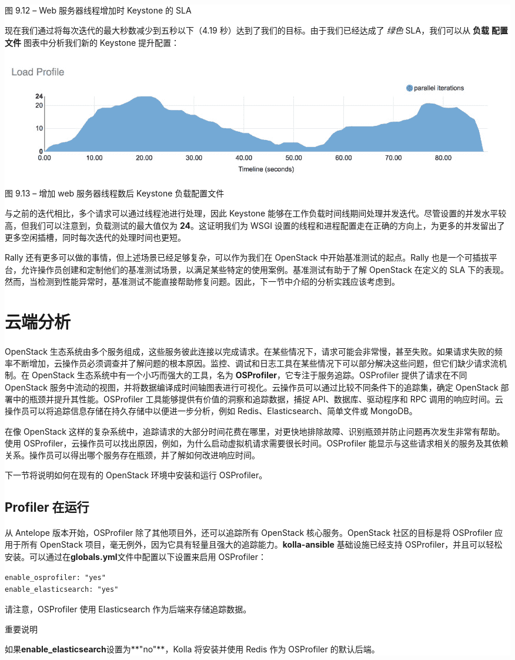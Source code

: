 图 9.12 – Web 服务器线程增加时 Keystone 的 SLA

现在我们通过将每次迭代的最大秒数减少到五秒以下（4.19 秒）达到了我们的目标。由于我们已经达成了 *绿色* SLA，我们可以从 **负载** **配置文件** 图表中分析我们新的 Keystone 提升配置：

![图 9.13 – 增加 web 服务器线程数后 Keystone 负载配置文件](img/B21716_09_13.jpg)

图 9.13 – 增加 web 服务器线程数后 Keystone 负载配置文件

与之前的迭代相比，多个请求可以通过线程池进行处理，因此 Keystone 能够在工作负载时间线期间处理并发迭代。尽管设置的并发水平较高，但我们可以注意到，负载测试的最大值仅为 **24**。这证明我们为 WSGI 设置的线程和进程配置走在正确的方向上，为更多的并发留出了更多空闲插槽，同时每次迭代的处理时间也更短。

Rally 还有更多可以做的事情，但上述场景已经足够复杂，可以作为我们在 OpenStack 中开始基准测试的起点。Rally 也是一个可插拔平台，允许操作员创建和定制他们的基准测试场景，以满足某些特定的使用案例。基准测试有助于了解 OpenStack 在定义的 SLA 下的表现。然而，当检测到性能异常时，基准测试不能直接帮助修复问题。因此，下一节中介绍的分析实践应该考虑到。

# 云端分析

OpenStack 生态系统由多个服务组成，这些服务彼此连接以完成请求。在某些情况下，请求可能会非常慢，甚至失败。如果请求失败的频率不断增加，云操作员必须调查并了解问题的根本原因。监控、调试和日志工具在某些情况下可以部分解决这些问题，但它们缺少请求流机制。在 OpenStack 生态系统中有一个小巧而强大的工具，名为 **OSProfiler**，它专注于服务追踪。OSProfiler 提供了请求在不同 OpenStack 服务中流动的视图，并将数据编译成时间轴图表进行可视化。云操作员可以通过比较不同条件下的追踪集，确定 OpenStack 部署中的瓶颈并提升其性能。OSProfiler 工具能够提供有价值的洞察和追踪数据，捕捉 API、数据库、驱动程序和 RPC 调用的响应时间。云操作员可以将追踪信息存储在持久存储中以便进一步分析，例如 Redis、Elasticsearch、简单文件或 MongoDB。

在像 OpenStack 这样的复杂系统中，追踪请求的大部分时间花费在哪里，对更快地排除故障、识别瓶颈并防止问题再次发生非常有帮助。使用 OSProfiler，云操作员可以找出原因，例如，为什么启动虚拟机请求需要很长时间。OSProfiler 能显示与这些请求相关的服务及其依赖关系。操作员可以得出哪个服务存在瓶颈，并了解如何改进响应时间。

下一节将说明如何在现有的 OpenStack 环境中安装和运行 OSProfiler。

## Profiler 在运行

从 Antelope 版本开始，OSProfiler 除了其他项目外，还可以追踪所有 OpenStack 核心服务。OpenStack 社区的目标是将 OSProfiler 应用于所有 OpenStack 项目，毫无例外，因为它具有轻量且强大的追踪能力。**kolla-ansible** 基础设施已经支持 OSProfiler，并且可以轻松安装。可以通过在**globals.yml**文件中配置以下设置来启用 OSProfiler：

```
enable_osprofiler: "yes"
enable_elasticsearch: "yes"
```

请注意，OSProfiler 使用 Elasticsearch 作为后端来存储追踪数据。

重要说明

如果**enable_elasticsearch**设置为**"no"**，Kolla 将安装并使用 Redis 作为 OSProfiler 的默认后端。
